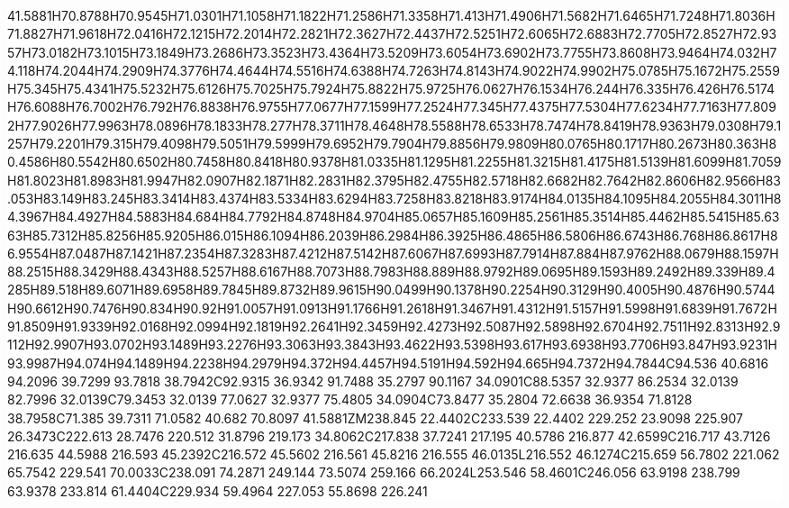 41.5881H70.8788H70.9545H71.0301H71.1058H71.1822H71.2586H71.3358H71.413H71.4906H71.5682H71.6465H71.7248H71.8036H71.8827H71.9618H72.0416H72.1215H72.2014H72.2821H72.3627H72.4437H72.5251H72.6065H72.6883H72.7705H72.8527H72.9357H73.0182H73.1015H73.1849H73.2686H73.3523H73.4364H73.5209H73.6054H73.6902H73.7755H73.8608H73.9464H74.032H74.118H74.2044H74.2909H74.3776H74.4644H74.5516H74.6388H74.7263H74.8143H74.9022H74.9902H75.0785H75.1672H75.2559H75.345H75.4341H75.5232H75.6126H75.7025H75.7924H75.8822H75.9725H76.0627H76.1534H76.244H76.335H76.426H76.5174H76.6088H76.7002H76.792H76.8838H76.9755H77.0677H77.1599H77.2524H77.345H77.4375H77.5304H77.6234H77.7163H77.8092H77.9026H77.9963H78.0896H78.1833H78.277H78.3711H78.4648H78.5588H78.6533H78.7474H78.8419H78.9363H79.0308H79.1257H79.2201H79.315H79.4098H79.5051H79.5999H79.6952H79.7904H79.8856H79.9809H80.0765H80.1717H80.2673H80.363H80.4586H80.5542H80.6502H80.7458H80.8418H80.9378H81.0335H81.1295H81.2255H81.3215H81.4175H81.5139H81.6099H81.7059H81.8023H81.8983H81.9947H82.0907H82.1871H82.2831H82.3795H82.4755H82.5718H82.6682H82.7642H82.8606H82.9566H83.053H83.149H83.245H83.3414H83.4374H83.5334H83.6294H83.7258H83.8218H83.9174H84.0135H84.1095H84.2055H84.3011H84.3967H84.4927H84.5883H84.684H84.7792H84.8748H84.9704H85.0657H85.1609H85.2561H85.3514H85.4462H85.5415H85.6363H85.7312H85.8256H85.9205H86.015H86.1094H86.2039H86.2984H86.3925H86.4865H86.5806H86.6743H86.768H86.8617H86.9554H87.0487H87.1421H87.2354H87.3283H87.4212H87.5142H87.6067H87.6993H87.7914H87.884H87.9762H88.0679H88.1597H88.2515H88.3429H88.4343H88.5257H88.6167H88.7073H88.7983H88.889H88.9792H89.0695H89.1593H89.2492H89.339H89.4285H89.518H89.6071H89.6958H89.7845H89.8732H89.9615H90.0499H90.1378H90.2254H90.3129H90.4005H90.4876H90.5744H90.6612H90.7476H90.834H90.92H91.0057H91.0913H91.1766H91.2618H91.3467H91.4312H91.5157H91.5998H91.6839H91.7672H91.8509H91.9339H92.0168H92.0994H92.1819H92.2641H92.3459H92.4273H92.5087H92.5898H92.6704H92.7511H92.8313H92.9112H92.9907H93.0702H93.1489H93.2276H93.3063H93.3843H93.4622H93.5398H93.617H93.6938H93.7706H93.847H93.9231H93.9987H94.074H94.1489H94.2238H94.2979H94.372H94.4457H94.5191H94.592H94.665H94.7372H94.7844C94.536 40.6816 94.2096 39.7299 93.7818 38.7942C92.9315 36.9342 91.7488 35.2797 90.1167 34.0901C88.5357 32.9377 86.2534 32.0139 82.7996 32.0139C79.3453 32.0139 77.0627 32.9377 75.4805 34.0904C73.8477 35.2804 72.6638 36.9354 71.8128 38.7958C71.385 39.7311 71.0582 40.682 70.8097 41.5881ZM238.845 22.4402C233.539 22.4402 229.252 23.9098 225.907 26.3473C222.613 28.7476 220.512 31.8796 219.173 34.8062C217.838 37.7241 217.195 40.5786 216.877 42.6599C216.717 43.7126 216.635 44.5988 216.593 45.2392C216.572 45.5602 216.561 45.8216 216.555 46.0135L216.552 46.1274C215.659 56.7802 221.062 65.7542 229.541 70.0033C238.091 74.2871 249.144 73.5074 259.166 66.2024L253.546 58.4601C246.056 63.9198 238.799 63.9378 233.814 61.4404C229.934 59.4964 227.053 55.8698 226.241